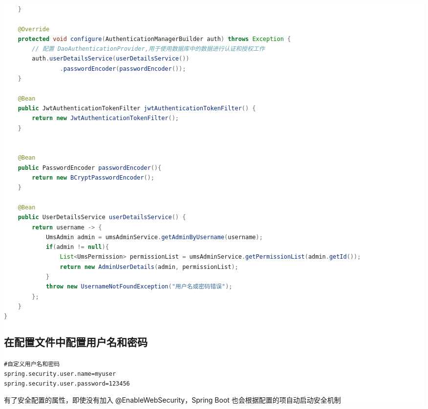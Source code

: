```java
    }

    @Override
    protected void configure(AuthenticationManagerBuilder auth) throws Exception {
        // 配置 DaoAuthenticationProvider,用于使用数据库中的数据进行认证和授权工作
        auth.userDetailsService(userDetailsService())
                .passwordEncoder(passwordEncoder());
    }

    @Bean
    public JwtAuthenticationTokenFilter jwtAuthenticationTokenFilter() {
        return new JwtAuthenticationTokenFilter();
    }


    @Bean
    public PasswordEncoder passwordEncoder(){
        return new BCryptPasswordEncoder();
    }

    @Bean
    public UserDetailsService userDetailsService() {
        return username -> {
            UmsAdmin admin = umsAdminService.getAdminByUsername(username);
            if(admin != null){
                List<UmsPermission> permissionList = umsAdminService.getPermissionList(admin.getId());
                return new AdminUserDetails(admin, permissionList);
            }
            throw new UsernameNotFoundException("用户名或密码错误");
        };
    }
}
```

## 在配置文件中配置用户名和密码

```properties
#自定义用户名和密码
spring.security.user.name=myuser
spring.security.user.password=123456
```

有了安全配置的属性，即使没有加入 @EnableWebSecurity，Spring Boot 也会根据配置的项自动启动安全机制

